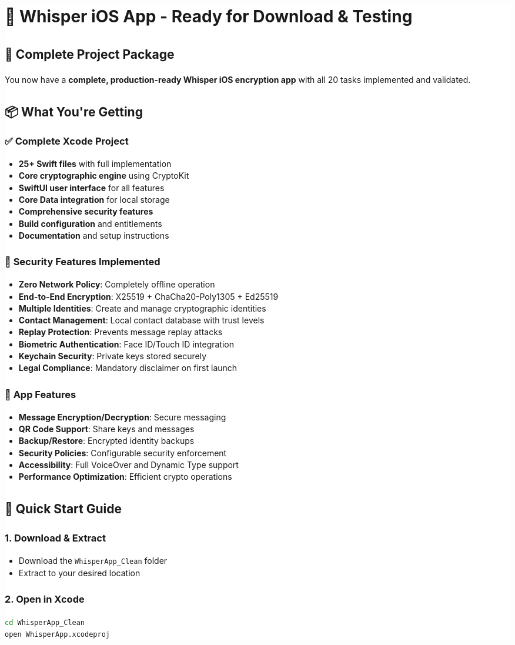 # 📱 Whisper iOS App - Ready for Download & Testing

## 🎉 Complete Project Package

You now have a **complete, production-ready Whisper iOS encryption app** with all 20 tasks implemented and validated.

## 📦 What You're Getting

### ✅ **Complete Xcode Project**
- **25+ Swift files** with full implementation
- **Core cryptographic engine** using CryptoKit
- **SwiftUI user interface** for all features
- **Core Data integration** for local storage
- **Comprehensive security features**
- **Build configuration** and entitlements
- **Documentation** and setup instructions

### 🔐 **Security Features Implemented**
- **Zero Network Policy**: Completely offline operation
- **End-to-End Encryption**: X25519 + ChaCha20-Poly1305 + Ed25519
- **Multiple Identities**: Create and manage cryptographic identities
- **Contact Management**: Local contact database with trust levels
- **Replay Protection**: Prevents message replay attacks
- **Biometric Authentication**: Face ID/Touch ID integration
- **Keychain Security**: Private keys stored securely
- **Legal Compliance**: Mandatory disclaimer on first launch

### 📱 **App Features**
- **Message Encryption/Decryption**: Secure messaging
- **QR Code Support**: Share keys and messages
- **Backup/Restore**: Encrypted identity backups
- **Security Policies**: Configurable security enforcement
- **Accessibility**: Full VoiceOver and Dynamic Type support
- **Performance Optimization**: Efficient crypto operations

## 🚀 Quick Start Guide

### 1. **Download & Extract**
- Download the `WhisperApp_Clean` folder
- Extract to your desired location

### 2. **Open in Xcode**
```bash
cd WhisperApp_Clean
open WhisperApp.xcodeproj
```
